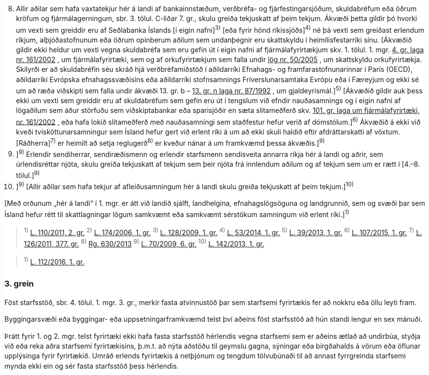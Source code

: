8. Allir aðilar sem hafa vaxtatekjur hér á landi af bankainnstæðum, verðbréfa- og fjárfestingarsjóðum, skuldabréfum eða öðrum kröfum og fjármálagerningum, sbr. 3. tölul. C-liðar 7. gr., skulu greiða tekjuskatt af þeim tekjum. Ákvæði þetta gildir þó hvorki um vexti sem greiddir eru af Seðlabanka Íslands [í eigin nafni]<sup>3)</sup> [eða fyrir hönd ríkissjóðs]<sup>4)</sup> né þá vexti sem greiðast erlendum ríkjum, alþjóðastofnunum eða öðrum opinberum aðilum sem undanþegnir eru skattskyldu í heimilisfestarríki sínu. [Ákvæðið gildir ekki heldur um vexti vegna skuldabréfa sem eru gefin út í eigin nafni af fjármálafyrirtækjum skv. 1. tölul. 1. mgr. [4. gr. laga nr. 161/2002](2002161.md#G4) , um fjármálafyrirtæki, sem og af orkufyrirtækjum sem falla undir [lög nr. 50/2005](2005050.md) , um skattskyldu orkufyrirtækja. Skilyrði er að skuldabréfin séu skráð hjá verðbréfamiðstöð í aðildarríki Efnahags- og framfarastofnunarinnar í París (OECD), aðildarríki Evrópska efnahagssvæðisins eða aðildarríki stofnsamnings Fríverslunarsamtaka Evrópu eða í Færeyjum og ekki sé um að ræða viðskipti sem falla undir ákvæði 13. gr. b – [13. gr. n laga nr. 87/1992](1992087.md#G13n) , um gjaldeyrismál.]<sup>5)</sup> [Ákvæðið gildir auk þess ekki um vexti sem greiddir eru af skuldabréfum sem gefin eru út í tengslum við efndir nauðasamnings og í eigin nafni af lögaðilum sem áður störfuðu sem viðskiptabankar eða sparisjóðir en sæta slitameðferð skv. [101. gr. laga um fjármálafyrirtæki, nr. 161/2002](2002161.md#G101) , eða hafa lokið slitameðferð með nauðasamningi sem staðfestur hefur verið af dómstólum.]<sup>6)</sup> Ákvæðið á ekki við kveði tvísköttunarsamningur sem Ísland hefur gert við erlent ríki á um að ekki skuli haldið eftir afdráttarskatti af vöxtum. [Ráðherra]<sup>7)</sup> er heimilt að setja reglugerð<sup>8)</sup> er kveður nánar á um framkvæmd þessa ákvæðis.]<sup>9)</sup> 
9. ]<sup>9)</sup> Erlendir sendiherrar, sendiræðismenn og erlendir starfsmenn sendisveita annarra ríkja hér á landi og aðrir, sem úrlendisréttar njóta, skulu greiða tekjuskatt af tekjum sem þeir njóta frá innlendum aðilum og af tekjum sem um er rætt í [4.–8. tölul.]<sup>9)</sup> 
10. ]<sup>9)</sup> [Allir aðilar sem hafa tekjur af afleiðusamningum hér á landi skulu greiða tekjuskatt af þeim tekjum.]<sup>10)</sup> 

[Með orðunum „hér á landi“ í 1. mgr. er átt við landið sjálft, landhelgina, efnahagslögsöguna og landgrunnið, sem og svæði þar sem Ísland hefur rétt til skattlagningar lögum samkvæmt eða samkvæmt sérstökum samningum við erlent ríki.]<sup>1)</sup> 

> <sup>1)</sup> [L. 110/2011, 2. gr.](https://althingi.is/altext/stjt/2011.110.html) <sup>2)</sup> [L. 174/2006, 1. gr.](https://althingi.is/altext/stjt/2006.174.html) <sup>3)</sup> [L. 128/2009, 1. gr.](https://althingi.is/altext/stjt/2009.128.html) <sup>4)</sup> [L. 53/2014, 1. gr.](https://althingi.is/altext/stjt/2014.053.html) <sup>5)</sup> [L. 39/2013, 1. gr.](https://althingi.is/altext/stjt/2013.039.html) <sup>6)</sup> [L. 107/2015, 1. gr.](https://althingi.is/altext/stjt/2015.107.html) <sup>7)</sup> [L. 126/2011, 377. gr.](https://althingi.is/altext/stjt/2011.126.html) <sup>8)</sup> [Rg. 630/2013](https://althingi.ishttps://www.reglugerd.is/reglugerdir/allar/nr/630-2013) <sup>9)</sup> [L. 70/2009, 6. gr.](https://althingi.is/altext/stjt/2009.070.html) <sup>10)</sup> [L. 142/2013, 1. gr.](https://althingi.is/altext/stjt/2013.142.html)

> <sup>1)</sup> [L. 112/2016, 1. gr.](https://althingi.is/altext/stjt/2016.112.html)

### 3. grein

Föst starfsstöð, sbr. 4. tölul. 1. mgr. 3. gr., merkir fasta atvinnustöð þar sem starfsemi fyrirtækis fer að nokkru eða öllu leyti fram.

Byggingarsvæði eða byggingar- eða uppsetningarframkvæmd telst því aðeins föst starfsstöð að hún standi lengur en sex mánuði.

Þrátt fyrir 1. og 2. mgr. telst fyrirtæki ekki hafa fasta starfsstöð hérlendis vegna starfsemi sem er aðeins ætlað að undirbúa, styðja við eða reka aðra starfsemi fyrirtækisins, þ.m.t. að nýta aðstöðu til geymslu gagna, sýningar eða birgðahalds á vörum eða öflunar upplýsinga fyrir fyrirtækið. Umráð erlends fyrirtækis á netþjónum og tengdum tölvubúnaði til að annast fyrrgreinda starfsemi mynda ekki ein og sér fasta starfsstöð þess hérlendis.
